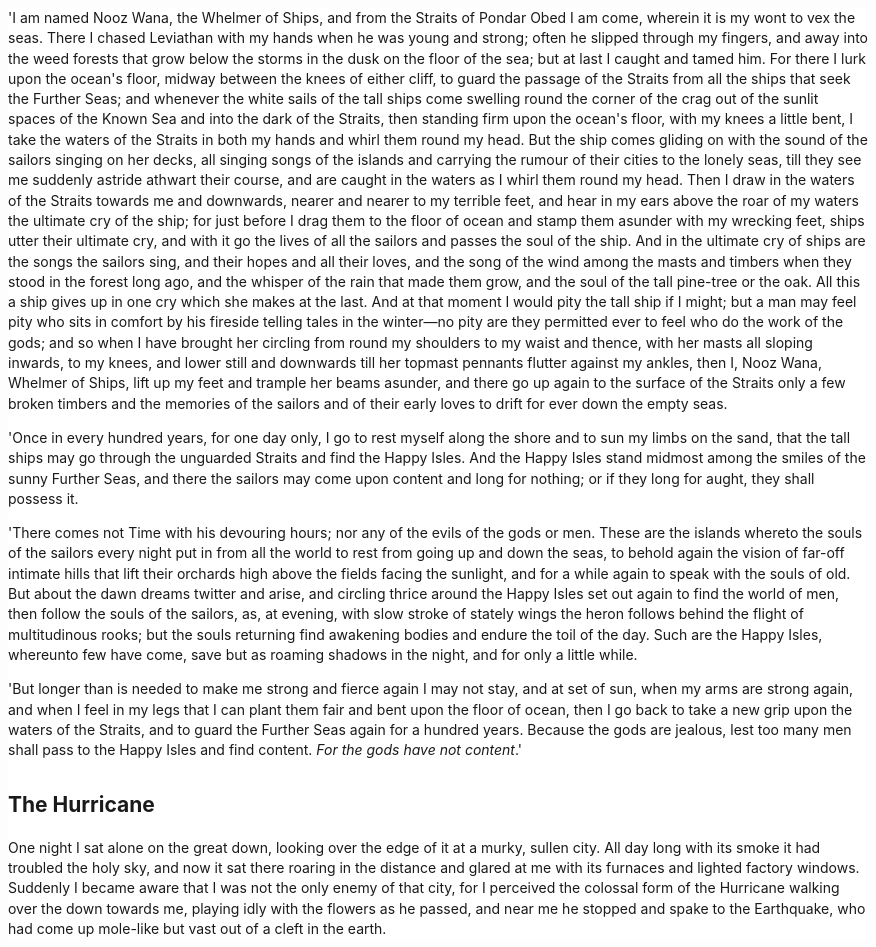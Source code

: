 'I am named Nooz Wana, the Whelmer of Ships, and from the Straits of Pondar Obed I am come, wherein it is my wont to vex the seas. There I chased Leviathan with my hands when he was young and strong; often he slipped through my fingers, and away into the weed forests that grow below the storms in the dusk on the floor of the sea; but at last I caught and tamed him. For there I lurk upon the ocean's floor, midway between the knees of either cliff, to guard the passage of the Straits from all the ships that seek the Further Seas; and whenever the white sails of the tall ships come swelling round the corner of the crag out of the sunlit spaces of the Known Sea and into the dark of the Straits, then standing firm upon the ocean's floor, with my knees a little bent, I take the waters of the Straits in both my hands and whirl them round my head. But the ship comes gliding on with the sound of the sailors singing on her decks, all singing songs of the islands and carrying the rumour of their cities to the lonely seas, till they see me suddenly astride athwart their course, and are caught in the waters as I whirl them round my head. Then I draw in the waters of the Straits towards me and downwards, nearer and nearer to my terrible feet, and hear in my ears above the roar of my waters the ultimate cry of the ship; for just before I drag them to the floor of ocean and stamp them asunder with my wrecking feet, ships utter their ultimate cry, and with it go the lives of all the sailors and passes the soul of the ship. And in the ultimate cry of ships are the songs the sailors sing, and their hopes and all their loves, and the song of the wind among the masts and timbers when they stood in the forest long ago, and the whisper of the rain that made them grow, and the soul of the tall pine-tree or the oak. All this a ship gives up in one cry which she makes at the last. And at that moment I would pity the tall ship if I might; but a man may feel pity who sits in comfort by his fireside telling tales in the winter—no pity are they permitted ever to feel who do the work of the gods; and so when I have brought her circling from round my shoulders to my waist and thence, with her masts all sloping inwards, to my knees, and lower still and downwards till her topmast pennants flutter against my ankles, then I, Nooz Wana, Whelmer of Ships, lift up my feet and trample her beams asunder, and there go up again to the surface of the Straits only a few broken timbers and the memories of the sailors and of their early loves to drift for ever down the empty seas.

'Once in every hundred years, for one day only, I go to rest myself along the shore and to sun my limbs on the sand, that the tall ships may go through the unguarded Straits and find the Happy Isles. And the Happy Isles stand midmost among the smiles of the sunny Further Seas, and there the sailors may come upon content and long for nothing; or if they long for aught, they shall possess it.

'There comes not Time with his devouring hours; nor any of the evils of the gods or men. These are the islands whereto the souls of the sailors every night put in from all the world to rest from going up and down the seas, to behold again the vision of far-off intimate hills that lift their orchards high above the fields facing the sunlight, and for a while again to speak with the souls of old. But about the dawn dreams twitter and arise, and circling thrice around the Happy Isles set out again to find the world of men, then follow the souls of the sailors, as, at evening, with slow stroke of stately wings the heron follows behind the flight of multitudinous rooks; but the souls returning find awakening bodies and endure the toil of the day. Such are the Happy Isles, whereunto few have come, save but as roaming shadows in the night, and for only a little while.

'But longer than is needed to make me strong and fierce again I may not stay, and at set of sun, when my arms are strong again, and when I feel in my legs that I can plant them fair and bent upon the floor of ocean, then I go back to take a new grip upon the waters of the Straits, and to guard the Further Seas again for a hundred years. Because the gods are jealous, lest too many men shall pass to the Happy Isles and find content. _For the gods have not content_.'


## The Hurricane

One night I sat alone on the great down, looking over the edge of it at a murky, sullen city. All day long with its smoke it had troubled the holy sky, and now it sat there roaring in the distance and glared at me with its furnaces and lighted factory windows. Suddenly I became aware that I was not the only enemy of that city, for I perceived the colossal form of the Hurricane walking over the down towards me, playing idly with the flowers as he passed, and near me he stopped and spake to the Earthquake, who had come up mole-like but vast out of a cleft in the earth.
